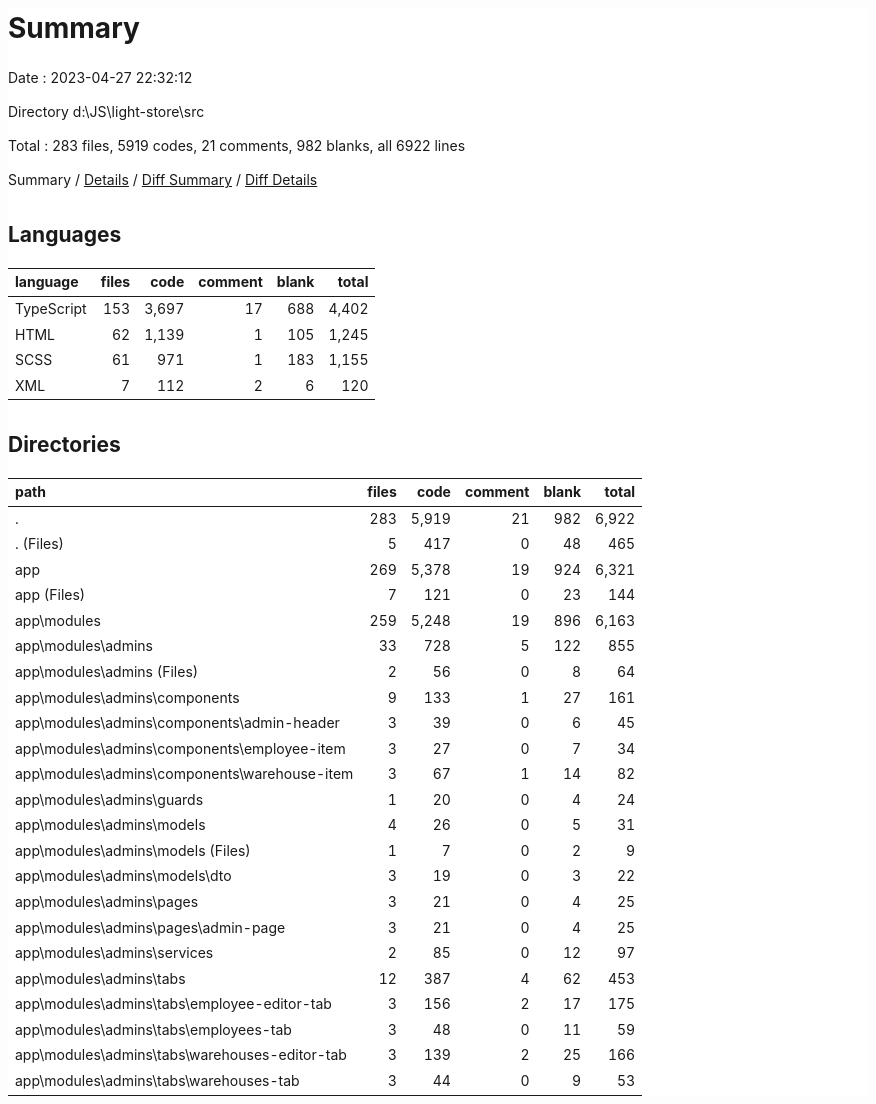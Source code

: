 # Summary

Date : 2023-04-27 22:32:12

Directory d:\\JS\\light-store\\src

Total : 283 files,  5919 codes, 21 comments, 982 blanks, all 6922 lines

Summary / [Details](details.md) / [Diff Summary](diff.md) / [Diff Details](diff-details.md)

## Languages
| language | files | code | comment | blank | total |
| :--- | ---: | ---: | ---: | ---: | ---: |
| TypeScript | 153 | 3,697 | 17 | 688 | 4,402 |
| HTML | 62 | 1,139 | 1 | 105 | 1,245 |
| SCSS | 61 | 971 | 1 | 183 | 1,155 |
| XML | 7 | 112 | 2 | 6 | 120 |

## Directories
| path | files | code | comment | blank | total |
| :--- | ---: | ---: | ---: | ---: | ---: |
| . | 283 | 5,919 | 21 | 982 | 6,922 |
| . (Files) | 5 | 417 | 0 | 48 | 465 |
| app | 269 | 5,378 | 19 | 924 | 6,321 |
| app (Files) | 7 | 121 | 0 | 23 | 144 |
| app\\modules | 259 | 5,248 | 19 | 896 | 6,163 |
| app\\modules\\admins | 33 | 728 | 5 | 122 | 855 |
| app\\modules\\admins (Files) | 2 | 56 | 0 | 8 | 64 |
| app\\modules\\admins\\components | 9 | 133 | 1 | 27 | 161 |
| app\\modules\\admins\\components\\admin-header | 3 | 39 | 0 | 6 | 45 |
| app\\modules\\admins\\components\\employee-item | 3 | 27 | 0 | 7 | 34 |
| app\\modules\\admins\\components\\warehouse-item | 3 | 67 | 1 | 14 | 82 |
| app\\modules\\admins\\guards | 1 | 20 | 0 | 4 | 24 |
| app\\modules\\admins\\models | 4 | 26 | 0 | 5 | 31 |
| app\\modules\\admins\\models (Files) | 1 | 7 | 0 | 2 | 9 |
| app\\modules\\admins\\models\\dto | 3 | 19 | 0 | 3 | 22 |
| app\\modules\\admins\\pages | 3 | 21 | 0 | 4 | 25 |
| app\\modules\\admins\\pages\\admin-page | 3 | 21 | 0 | 4 | 25 |
| app\\modules\\admins\\services | 2 | 85 | 0 | 12 | 97 |
| app\\modules\\admins\\tabs | 12 | 387 | 4 | 62 | 453 |
| app\\modules\\admins\\tabs\\employee-editor-tab | 3 | 156 | 2 | 17 | 175 |
| app\\modules\\admins\\tabs\\employees-tab | 3 | 48 | 0 | 11 | 59 |
| app\\modules\\admins\\tabs\\warehouses-editor-tab | 3 | 139 | 2 | 25 | 166 |
| app\\modules\\admins\\tabs\\warehouses-tab | 3 | 44 | 0 | 9 | 53 |